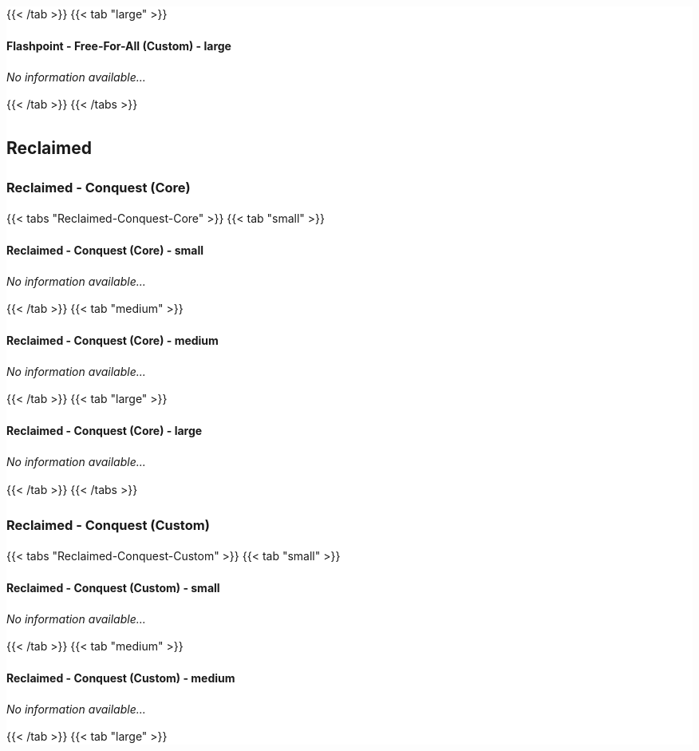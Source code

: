 {{< /tab >}}
{{< tab "large" >}}

#### Flashpoint - Free-For-All (Custom) - large

_No information available..._

{{< /tab >}}
{{< /tabs >}}

## Reclaimed

### Reclaimed - Conquest (Core)

{{< tabs "Reclaimed-Conquest-Core" >}}
{{< tab "small" >}}

#### Reclaimed - Conquest (Core) - small

_No information available..._

{{< /tab >}}
{{< tab "medium" >}}

#### Reclaimed - Conquest (Core) - medium

_No information available..._

{{< /tab >}}
{{< tab "large" >}}

#### Reclaimed - Conquest (Core) - large

_No information available..._

{{< /tab >}}
{{< /tabs >}}

### Reclaimed - Conquest (Custom)

{{< tabs "Reclaimed-Conquest-Custom" >}}
{{< tab "small" >}}

#### Reclaimed - Conquest (Custom) - small

_No information available..._

{{< /tab >}}
{{< tab "medium" >}}

#### Reclaimed - Conquest (Custom) - medium

_No information available..._

{{< /tab >}}
{{< tab "large" >}}
